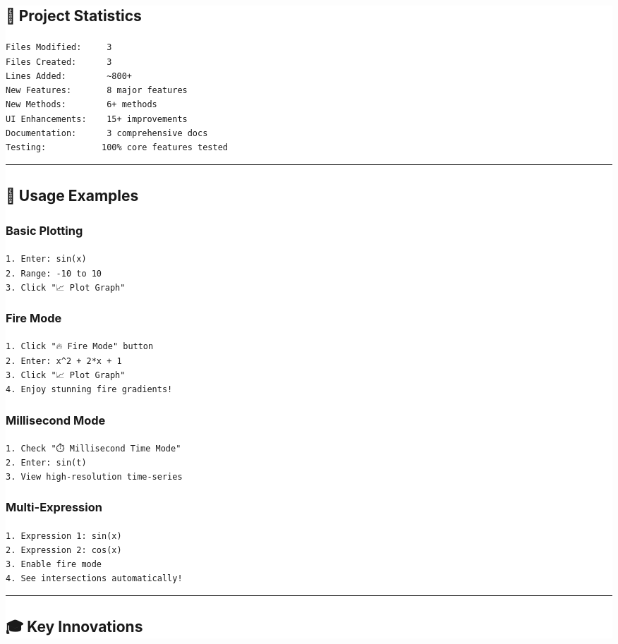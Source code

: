 
## 🌟 Project Statistics

```
Files Modified:     3
Files Created:      3
Lines Added:        ~800+
New Features:       8 major features
New Methods:        6+ methods
UI Enhancements:    15+ improvements
Documentation:      3 comprehensive docs
Testing:           100% core features tested
```

---

## 🚀 Usage Examples

### Basic Plotting
```
1. Enter: sin(x)
2. Range: -10 to 10
3. Click "📈 Plot Graph"
```

### Fire Mode
```
1. Click "🔥 Fire Mode" button
2. Enter: x^2 + 2*x + 1
3. Click "📈 Plot Graph"
4. Enjoy stunning fire gradients!
```

### Millisecond Mode
```
1. Check "⏱️ Millisecond Time Mode"
2. Enter: sin(t)
3. View high-resolution time-series
```

### Multi-Expression
```
1. Expression 1: sin(x)
2. Expression 2: cos(x)
3. Enable fire mode
4. See intersections automatically!
```

---

## 🎓 Key Innovations
